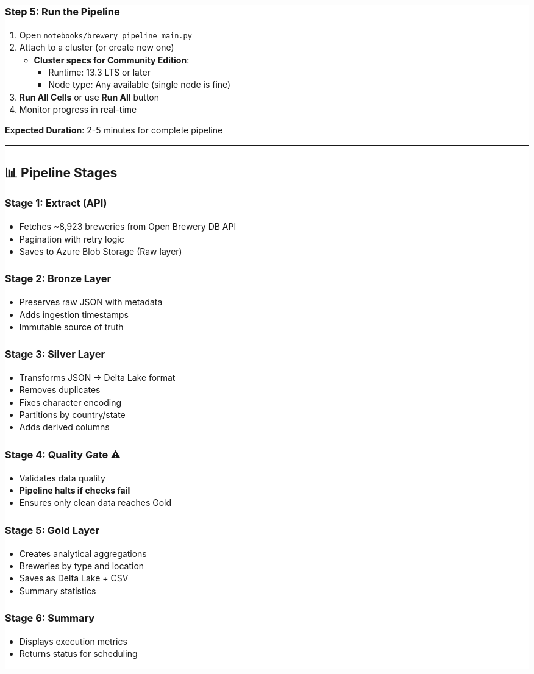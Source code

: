 ### Step 5: Run the Pipeline

1. Open `notebooks/brewery_pipeline_main.py`
2. Attach to a cluster (or create new one)
   - **Cluster specs for Community Edition**:
     - Runtime: 13.3 LTS or later
     - Node type: Any available (single node is fine)
3. **Run All Cells** or use **Run All** button
4. Monitor progress in real-time

**Expected Duration**: 2-5 minutes for complete pipeline

---

## 📊 Pipeline Stages

### Stage 1: Extract (API)
- Fetches ~8,923 breweries from Open Brewery DB API
- Pagination with retry logic
- Saves to Azure Blob Storage (Raw layer)

### Stage 2: Bronze Layer
- Preserves raw JSON with metadata
- Adds ingestion timestamps
- Immutable source of truth

### Stage 3: Silver Layer
- Transforms JSON → Delta Lake format
- Removes duplicates
- Fixes character encoding
- Partitions by country/state
- Adds derived columns

### Stage 4: Quality Gate ⚠️
- Validates data quality
- **Pipeline halts if checks fail**
- Ensures only clean data reaches Gold

### Stage 5: Gold Layer
- Creates analytical aggregations
- Breweries by type and location
- Saves as Delta Lake + CSV
- Summary statistics

### Stage 6: Summary
- Displays execution metrics
- Returns status for scheduling

---

